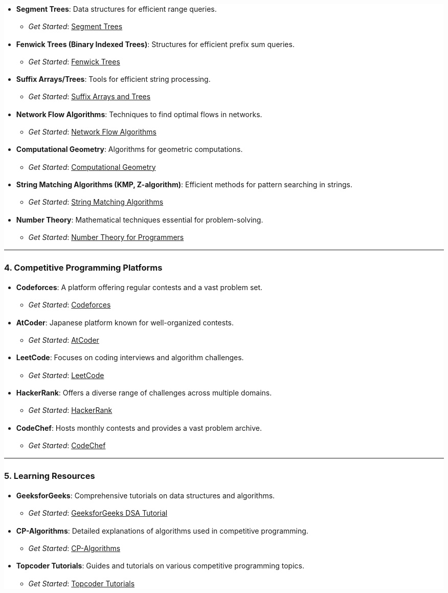 - **Segment Trees**: Data structures for efficient range queries.  
  - *Get Started*: [Segment Trees](https://www.geeksforgeeks.org/segment-tree-data-structure/)

- **Fenwick Trees (Binary Indexed Trees)**: Structures for efficient prefix sum queries.  
  - *Get Started*: [Fenwick Trees](https://www.geeksforgeeks.org/binary-indexed-tree-or-fenwick-tree-2/)

- **Suffix Arrays/Trees**: Tools for efficient string processing.  
  - *Get Started*: [Suffix Arrays and Trees](https://www.geeksforgeeks.org/suffix-array-set-1-introduction/)

- **Network Flow Algorithms**: Techniques to find optimal flows in networks.  
  - *Get Started*: [Network Flow Algorithms](https://www.geeksforgeeks.org/maximum-flow-problem-introduction/)

- **Computational Geometry**: Algorithms for geometric computations.  
  - *Get Started*: [Computational Geometry](https://www.geeksforgeeks.org/computational-geometry/)

- **String Matching Algorithms (KMP, Z-algorithm)**: Efficient methods for pattern searching in strings.  
  - *Get Started*: [String Matching Algorithms](https://www.geeksforgeeks.org/kmp-algorithm-for-pattern-searching/)

- **Number Theory**: Mathematical techniques essential for problem-solving.  
  - *Get Started*: [Number Theory for Programmers](https://www.geeksforgeeks.org/number-theory-competitive-programming/)

---

### **4. Competitive Programming Platforms**

- **Codeforces**: A platform offering regular contests and a vast problem set.  
  - *Get Started*: [Codeforces](https://codeforces.com/)

- **AtCoder**: Japanese platform known for well-organized contests.  
  - *Get Started*: [AtCoder](https://atcoder.jp/)

- **LeetCode**: Focuses on coding interviews and algorithm challenges.  
  - *Get Started*: [LeetCode](https://leetcode.com/)

- **HackerRank**: Offers a diverse range of challenges across multiple domains.  
  - *Get Started*: [HackerRank](https://www.hackerrank.com/)

- **CodeChef**: Hosts monthly contests and provides a vast problem archive.  
  - *Get Started*: [CodeChef](https://www.codechef.com/)

---

### **5. Learning Resources**

- **GeeksforGeeks**: Comprehensive tutorials on data structures and algorithms.  
  - *Get Started*: [GeeksforGeeks DSA Tutorial](https://www.geeksforgeeks.org/data-structures/)

- **CP-Algorithms**: Detailed explanations of algorithms used in competitive programming.  
  - *Get Started*: [CP-Algorithms](https://cp-algorithms.com/)

- **Topcoder Tutorials**: Guides and tutorials on various competitive programming topics.  
  - *Get Started*: [Topcoder Tutorials](https://www.topcoder.com/community/competitive-programming/tutorials/)
